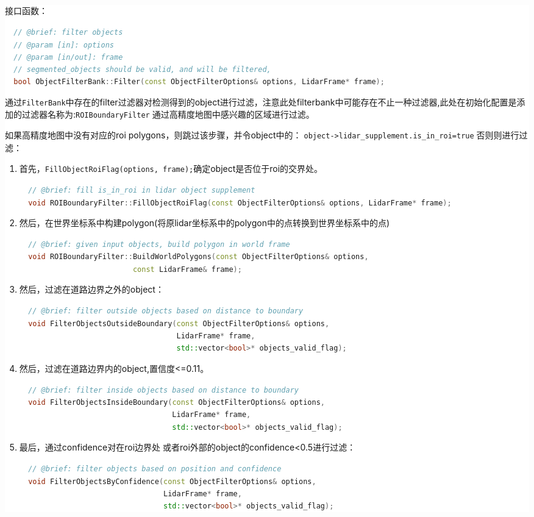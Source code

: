 接口函数：

```c++
  // @brief: filter objects
  // @param [in]: options
  // @param [in/out]: frame
  // segmented_objects should be valid, and will be filtered,
  bool ObjectFilterBank::Filter(const ObjectFilterOptions& options, LidarFrame* frame);
```

通过`FilterBank`中存在的filter过滤器对检测得到的object进行过滤，注意此处filterbank中可能存在不止一种过滤器,此处在初始化配置是添加的过滤器名称为:`ROIBoundaryFilter` 通过高精度地图中感兴趣的区域进行过滤。

如果高精度地图中没有对应的roi polygons，则跳过该步骤，并令object中的：
`object->lidar_supplement.is_in_roi=true`
否则则进行过滤：

1. 首先，`FillObjectRoiFlag(options, frame);`确定object是否位于roi的交界处。

   ```c++
     // @brief: fill is_in_roi in lidar object supplement
     void ROIBoundaryFilter::FillObjectRoiFlag(const ObjectFilterOptions& options, LidarFrame* frame);
   ```

2. 然后，在世界坐标系中构建polygon(将原lidar坐标系中的polygon中的点转换到世界坐标系中的点)

   ```c++
     // @brief: given input objects, build polygon in world frame
     void ROIBoundaryFilter::BuildWorldPolygons(const ObjectFilterOptions& options,
                             const LidarFrame& frame);
   ```

3. 然后，过滤在道路边界之外的object：

   ```c++
     // @brief: filter outside objects based on distance to boundary
     void FilterObjectsOutsideBoundary(const ObjectFilterOptions& options,
                                       LidarFrame* frame,
                                       std::vector<bool>* objects_valid_flag);
   ```

4. 然后，过滤在道路边界内的object,置信度<=0.11。

   ```c++
     // @brief: filter inside objects based on distance to boundary
     void FilterObjectsInsideBoundary(const ObjectFilterOptions& options,
                                      LidarFrame* frame,
                                      std::vector<bool>* objects_valid_flag);
   ```

5. 最后，通过confidence对在roi边界处 或者roi外部的object的confidence<0.5进行过滤：

   ```c++
     // @brief: filter objects based on position and confidence
     void FilterObjectsByConfidence(const ObjectFilterOptions& options,
                                    LidarFrame* frame,
                                    std::vector<bool>* objects_valid_flag);
   ```
